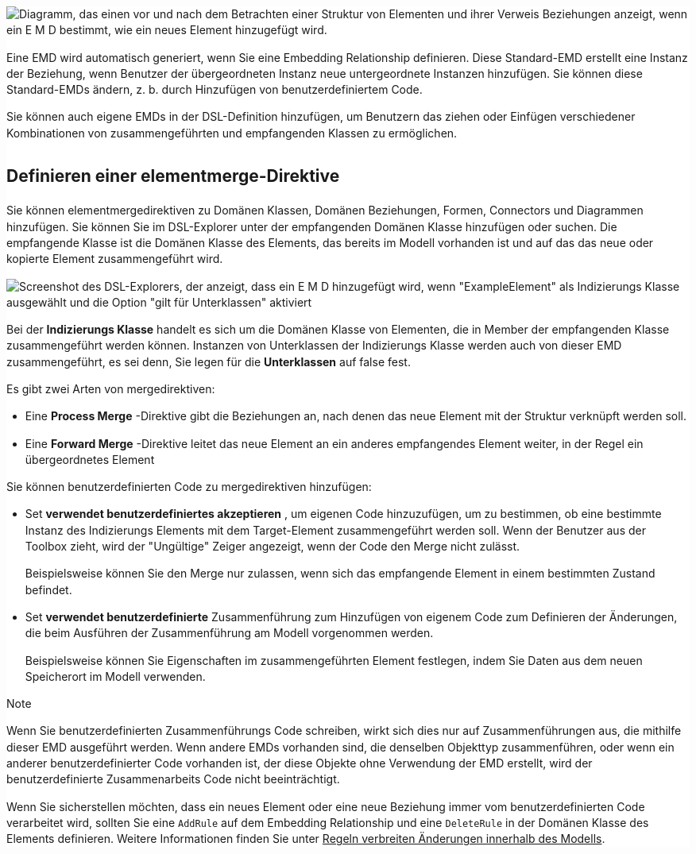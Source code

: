 ![Diagramm, das einen vor und nach dem Betrachten einer Struktur von Elementen und ihrer Verweis Beziehungen anzeigt, wenn ein E M D bestimmt, wie ein neues Element hinzugefügt wird.](../modeling/media/dsl-emd_merge.png)

Eine EMD wird automatisch generiert, wenn Sie eine Embedding Relationship definieren. Diese Standard-EMD erstellt eine Instanz der Beziehung, wenn Benutzer der übergeordneten Instanz neue untergeordnete Instanzen hinzufügen. Sie können diese Standard-EMDs ändern, z. b. durch Hinzufügen von benutzerdefiniertem Code.

Sie können auch eigene EMDs in der DSL-Definition hinzufügen, um Benutzern das ziehen oder Einfügen verschiedener Kombinationen von zusammengeführten und empfangenden Klassen zu ermöglichen.

## <a name="defining-an-element-merge-directive"></a>Definieren einer elementmerge-Direktive

Sie können elementmergedirektiven zu Domänen Klassen, Domänen Beziehungen, Formen, Connectors und Diagrammen hinzufügen. Sie können Sie im DSL-Explorer unter der empfangenden Domänen Klasse hinzufügen oder suchen. Die empfangende Klasse ist die Domänen Klasse des Elements, das bereits im Modell vorhanden ist und auf das das neue oder kopierte Element zusammengeführt wird.

![Screenshot des DSL-Explorers, der anzeigt, dass ein E M D hinzugefügt wird, wenn "ExampleElement" als Indizierungs Klasse ausgewählt und die Option "gilt für Unterklassen" aktiviert](../modeling/media/dsl-emd_details.png)

Bei der **Indizierungs Klasse** handelt es sich um die Domänen Klasse von Elementen, die in Member der empfangenden Klasse zusammengeführt werden können. Instanzen von Unterklassen der Indizierungs Klasse werden auch von dieser EMD zusammengeführt, es sei denn, Sie legen für die **Unterklassen** auf false fest.

Es gibt zwei Arten von mergedirektiven:

- Eine **Process Merge** -Direktive gibt die Beziehungen an, nach denen das neue Element mit der Struktur verknüpft werden soll.

- Eine **Forward Merge** -Direktive leitet das neue Element an ein anderes empfangendes Element weiter, in der Regel ein übergeordnetes Element

Sie können benutzerdefinierten Code zu mergedirektiven hinzufügen:

- Set **verwendet benutzerdefiniertes akzeptieren** , um eigenen Code hinzuzufügen, um zu bestimmen, ob eine bestimmte Instanz des Indizierungs Elements mit dem Target-Element zusammengeführt werden soll. Wenn der Benutzer aus der Toolbox zieht, wird der "Ungültige" Zeiger angezeigt, wenn der Code den Merge nicht zulässt.

   Beispielsweise können Sie den Merge nur zulassen, wenn sich das empfangende Element in einem bestimmten Zustand befindet.

- Set **verwendet benutzerdefinierte** Zusammenführung zum Hinzufügen von eigenem Code zum Definieren der Änderungen, die beim Ausführen der Zusammenführung am Modell vorgenommen werden.

   Beispielsweise können Sie Eigenschaften im zusammengeführten Element festlegen, indem Sie Daten aus dem neuen Speicherort im Modell verwenden.

> [!NOTE]
> Wenn Sie benutzerdefinierten Zusammenführungs Code schreiben, wirkt sich dies nur auf Zusammenführungen aus, die mithilfe dieser EMD ausgeführt werden. Wenn andere EMDs vorhanden sind, die denselben Objekttyp zusammenführen, oder wenn ein anderer benutzerdefinierter Code vorhanden ist, der diese Objekte ohne Verwendung der EMD erstellt, wird der benutzerdefinierte Zusammenarbeits Code nicht beeinträchtigt.
>
> Wenn Sie sicherstellen möchten, dass ein neues Element oder eine neue Beziehung immer vom benutzerdefinierten Code verarbeitet wird, sollten Sie eine `AddRule` auf dem Embedding Relationship und eine `DeleteRule` in der Domänen Klasse des Elements definieren. Weitere Informationen finden Sie unter [Regeln verbreiten Änderungen innerhalb des Modells](../modeling/rules-propagate-changes-within-the-model.md).
